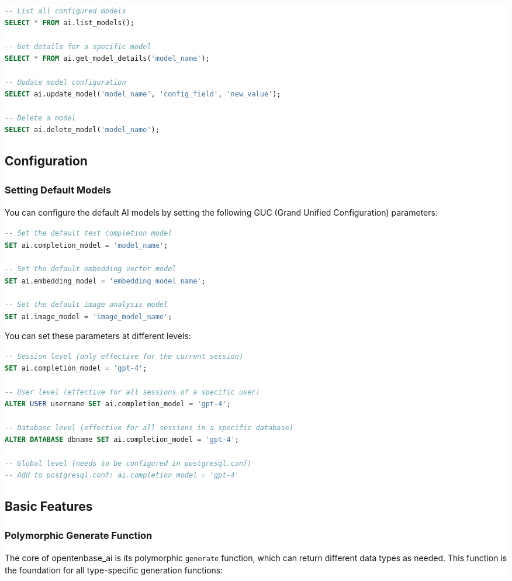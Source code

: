 ```sql
-- List all configured models
SELECT * FROM ai.list_models();

-- Get details for a specific model
SELECT * FROM ai.get_model_details('model_name');

-- Update model configuration
SELECT ai.update_model('model_name', 'config_field', 'new_value');

-- Delete a model
SELECT ai.delete_model('model_name');
```

## Configuration

### Setting Default Models

You can configure the default AI models by setting the following GUC (Grand Unified Configuration) parameters:

```sql
-- Set the default text completion model
SET ai.completion_model = 'model_name';

-- Set the default embedding vector model
SET ai.embedding_model = 'embedding_model_name';

-- Set the default image analysis model
SET ai.image_model = 'image_model_name';
```

You can set these parameters at different levels:

```sql
-- Session level (only effective for the current session)
SET ai.completion_model = 'gpt-4';

-- User level (effective for all sessions of a specific user)
ALTER USER username SET ai.completion_model = 'gpt-4';

-- Database level (effective for all sessions in a specific database)
ALTER DATABASE dbname SET ai.completion_model = 'gpt-4';

-- Global level (needs to be configured in postgresql.conf)
-- Add to postgresql.conf: ai.completion_model = 'gpt-4'
```

## Basic Features

### Polymorphic Generate Function

The core of opentenbase_ai is its polymorphic `generate` function, which can return different data types as needed. This function is the foundation for all type-specific generation functions:
